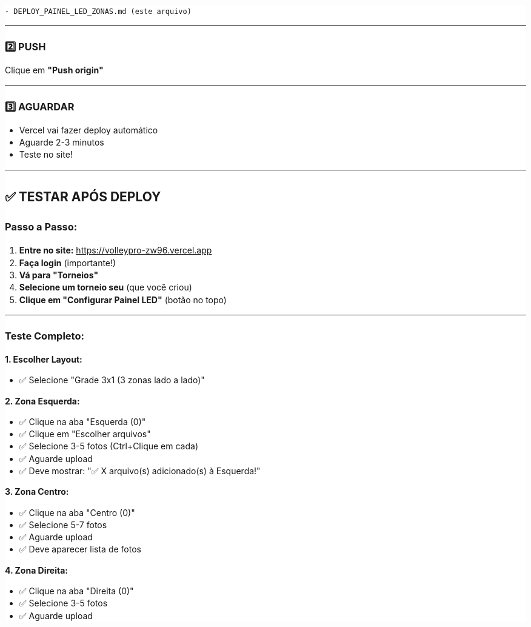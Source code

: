 ```
- DEPLOY_PAINEL_LED_ZONAS.md (este arquivo)
```

---

### 2️⃣ PUSH

Clique em **"Push origin"**

---

### 3️⃣ AGUARDAR

- Vercel vai fazer deploy automático
- Aguarde 2-3 minutos
- Teste no site!

---

## ✅ TESTAR APÓS DEPLOY

### Passo a Passo:

1. **Entre no site:** https://volleypro-zw96.vercel.app
2. **Faça login** (importante!)
3. **Vá para "Torneios"**
4. **Selecione um torneio seu** (que você criou)
5. **Clique em "Configurar Painel LED"** (botão no topo)

---

### Teste Completo:

**1. Escolher Layout:**
- ✅ Selecione "Grade 3x1 (3 zonas lado a lado)"

**2. Zona Esquerda:**
- ✅ Clique na aba "Esquerda (0)"
- ✅ Clique em "Escolher arquivos"
- ✅ Selecione 3-5 fotos (Ctrl+Clique em cada)
- ✅ Aguarde upload
- ✅ Deve mostrar: "✅ X arquivo(s) adicionado(s) à Esquerda!"

**3. Zona Centro:**
- ✅ Clique na aba "Centro (0)"
- ✅ Selecione 5-7 fotos
- ✅ Aguarde upload
- ✅ Deve aparecer lista de fotos

**4. Zona Direita:**
- ✅ Clique na aba "Direita (0)"
- ✅ Selecione 3-5 fotos
- ✅ Aguarde upload
